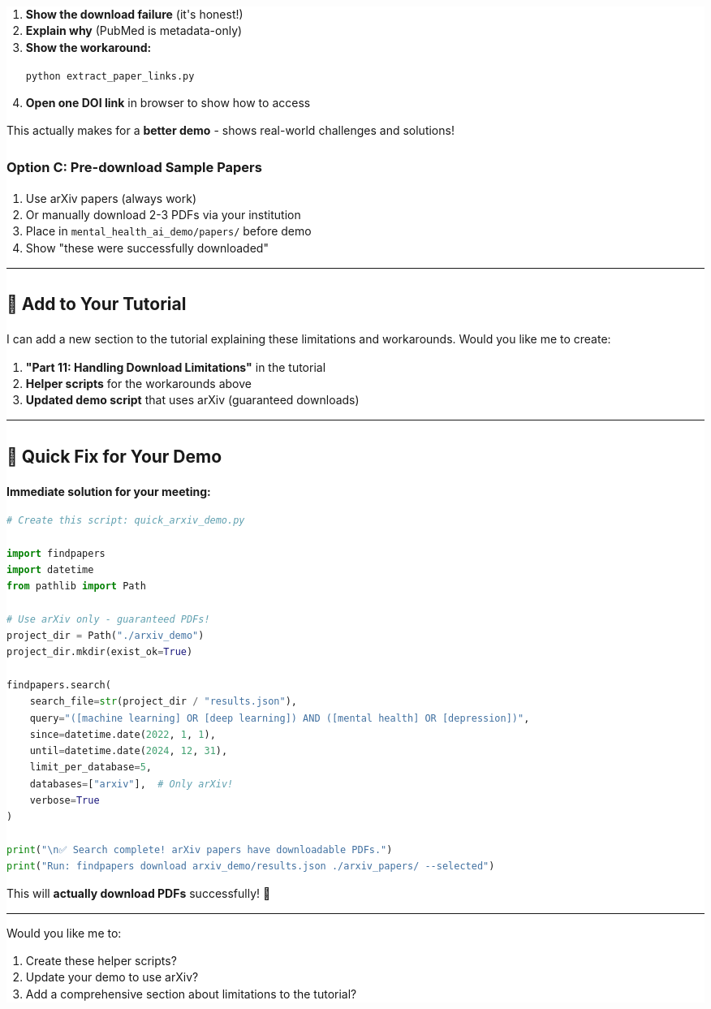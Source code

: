 1. **Show the download failure** (it's honest!)
2. **Explain why** (PubMed is metadata-only)
3. **Show the workaround:**
   ```bash
   python extract_paper_links.py
   ```
4. **Open one DOI link** in browser to show how to access

This actually makes for a **better demo** - shows real-world challenges and solutions!

### Option C: Pre-download Sample Papers

1. Use arXiv papers (always work)
2. Or manually download 2-3 PDFs via your institution
3. Place in `mental_health_ai_demo/papers/` before demo
4. Show "these were successfully downloaded"

---

## 📝 Add to Your Tutorial

I can add a new section to the tutorial explaining these limitations and workarounds. Would you like me to create:

1. **"Part 11: Handling Download Limitations"** in the tutorial
2. **Helper scripts** for the workarounds above
3. **Updated demo script** that uses arXiv (guaranteed downloads)

---

## 🔧 Quick Fix for Your Demo

**Immediate solution for your meeting:**

```python
# Create this script: quick_arxiv_demo.py

import findpapers
import datetime
from pathlib import Path

# Use arXiv only - guaranteed PDFs!
project_dir = Path("./arxiv_demo")
project_dir.mkdir(exist_ok=True)

findpapers.search(
    search_file=str(project_dir / "results.json"),
    query="([machine learning] OR [deep learning]) AND ([mental health] OR [depression])",
    since=datetime.date(2022, 1, 1),
    until=datetime.date(2024, 12, 31),
    limit_per_database=5,
    databases=["arxiv"],  # Only arXiv!
    verbose=True
)

print("\n✅ Search complete! arXiv papers have downloadable PDFs.")
print("Run: findpapers download arxiv_demo/results.json ./arxiv_papers/ --selected")
```

This will **actually download PDFs** successfully! 🎉

---

Would you like me to:
1. Create these helper scripts?
2. Update your demo to use arXiv?
3. Add a comprehensive section about limitations to the tutorial?
